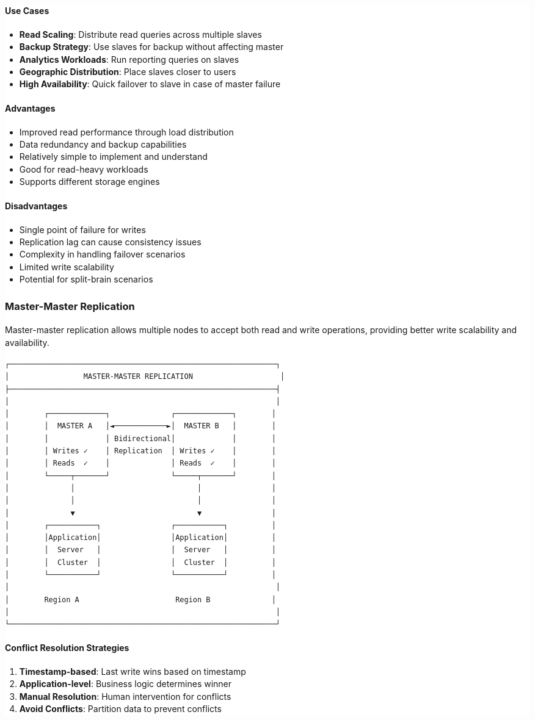 #### Use Cases
- **Read Scaling**: Distribute read queries across multiple slaves
- **Backup Strategy**: Use slaves for backup without affecting master
- **Analytics Workloads**: Run reporting queries on slaves
- **Geographic Distribution**: Place slaves closer to users
- **High Availability**: Quick failover to slave in case of master failure

#### Advantages
- Improved read performance through load distribution
- Data redundancy and backup capabilities
- Relatively simple to implement and understand
- Good for read-heavy workloads
- Supports different storage engines

#### Disadvantages
- Single point of failure for writes
- Replication lag can cause consistency issues
- Complexity in handling failover scenarios
- Limited write scalability
- Potential for split-brain scenarios

### Master-Master Replication

Master-master replication allows multiple nodes to accept both read and write operations, providing better write scalability and availability.

```
┌─────────────────────────────────────────────────────────────┐
│                 MASTER-MASTER REPLICATION                    │
├─────────────────────────────────────────────────────────────┤
│                                                             │
│        ┌─────────────┐              ┌─────────────┐        │
│        │  MASTER A   │◄────────────►│  MASTER B   │        │
│        │             │ Bidirectional│             │        │
│        │ Writes ✓    │ Replication  │ Writes ✓    │        │
│        │ Reads  ✓    │              │ Reads  ✓    │        │
│        └─────┬───────┘              └─────┬───────┘        │
│              │                            │                │
│              │                            │                │
│              ▼                            ▼                │
│        ┌───────────┐                ┌───────────┐          │
│        │Application│                │Application│          │
│        │  Server   │                │  Server   │          │
│        │  Cluster  │                │  Cluster  │          │
│        └───────────┘                └───────────┘          │
│                                                             │
│        Region A                      Region B              │
│                                                             │
└─────────────────────────────────────────────────────────────┘
```

#### Conflict Resolution Strategies
1. **Timestamp-based**: Last write wins based on timestamp
2. **Application-level**: Business logic determines winner
3. **Manual Resolution**: Human intervention for conflicts
4. **Avoid Conflicts**: Partition data to prevent conflicts

